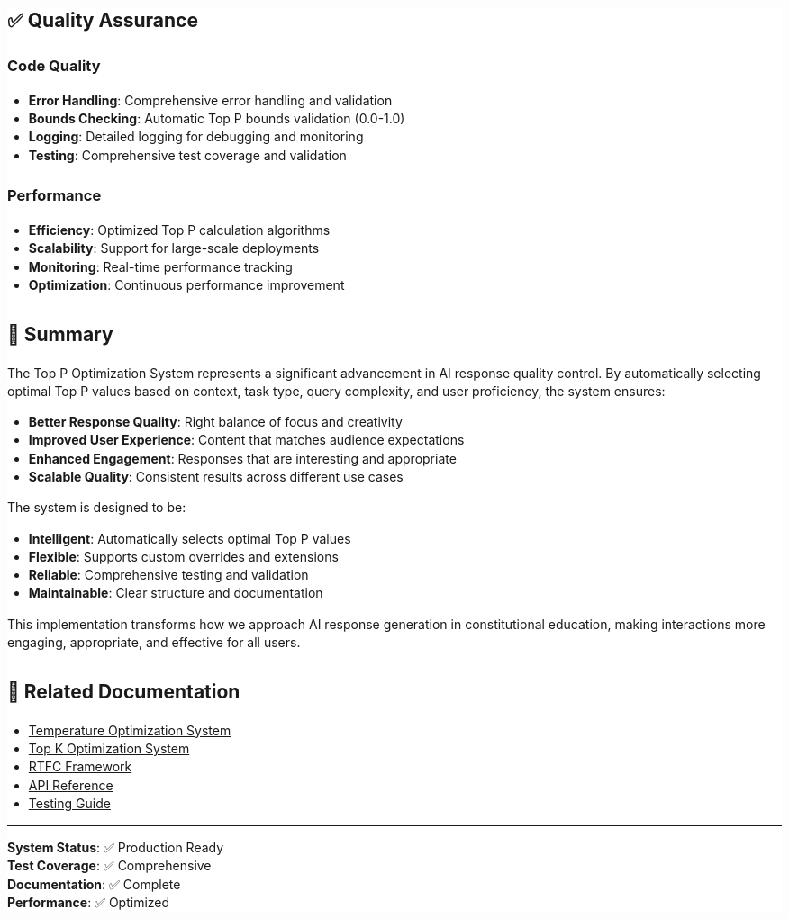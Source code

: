 ## ✅ Quality Assurance

### Code Quality
- **Error Handling**: Comprehensive error handling and validation
- **Bounds Checking**: Automatic Top P bounds validation (0.0-1.0)
- **Logging**: Detailed logging for debugging and monitoring
- **Testing**: Comprehensive test coverage and validation

### Performance
- **Efficiency**: Optimized Top P calculation algorithms
- **Scalability**: Support for large-scale deployments
- **Monitoring**: Real-time performance tracking
- **Optimization**: Continuous performance improvement

## 🎉 Summary

The Top P Optimization System represents a significant advancement in AI response quality control. By automatically selecting optimal Top P values based on context, task type, query complexity, and user proficiency, the system ensures:

- **Better Response Quality**: Right balance of focus and creativity
- **Improved User Experience**: Content that matches audience expectations
- **Enhanced Engagement**: Responses that are interesting and appropriate
- **Scalable Quality**: Consistent results across different use cases

The system is designed to be:
- **Intelligent**: Automatically selects optimal Top P values
- **Flexible**: Supports custom overrides and extensions
- **Reliable**: Comprehensive testing and validation
- **Maintainable**: Clear structure and documentation

This implementation transforms how we approach AI response generation in constitutional education, making interactions more engaging, appropriate, and effective for all users.

## 🔗 Related Documentation

- [Temperature Optimization System](./temperature-optimization-system.md)
- [Top K Optimization System](./top-k-optimization-system.md)
- [RTFC Framework](./rtfc-framework.md)
- [API Reference](./api-reference.md)
- [Testing Guide](./testing-guide.md)

---

**System Status**: ✅ Production Ready  
**Test Coverage**: ✅ Comprehensive  
**Documentation**: ✅ Complete  
**Performance**: ✅ Optimized
